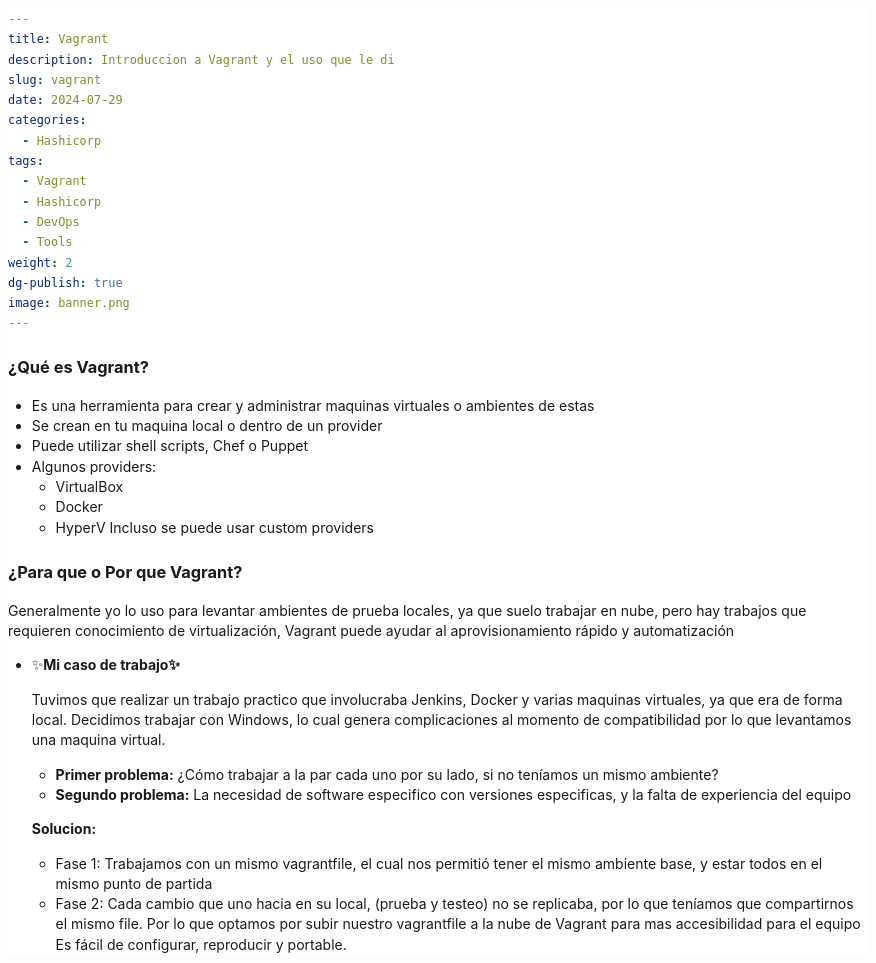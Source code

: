 ```yaml
---
title: Vagrant
description: Introduccion a Vagrant y el uso que le di
slug: vagrant
date: 2024-07-29
categories:
  - Hashicorp
tags:
  - Vagrant
  - Hashicorp
  - DevOps
  - Tools
weight: 2
dg-publish: true
image: banner.png
---
```


### ¿Qué es Vagrant?
- Es una herramienta para crear y administrar maquinas virtuales o ambientes de estas
- Se crean en tu maquina local o dentro de un provider
- Puede utilizar shell scripts, Chef o Puppet
- Algunos providers:
	-  VirtualBox
	- Docker
	- HyperV
Incluso se puede usar custom providers


### ¿Para que o Por que Vagrant?

Generalmente yo lo uso para levantar ambientes de prueba locales, ya que suelo trabajar en nube,  pero hay trabajos que requieren conocimiento de virtualización, Vagrant puede ayudar al aprovisionamiento rápido y automatización 

- ✨**Mi caso de trabajo✨**
    
    Tuvimos que realizar un trabajo practico que involucraba Jenkins, Docker y varias maquinas virtuales, ya que era de forma local.  Decidimos trabajar con Windows, lo cual genera complicaciones al momento de compatibilidad por lo que levantamos una maquina virtual. 
    
    - **Primer problema:** ¿Cómo trabajar a la par cada uno por su lado, si no teníamos un mismo ambiente?
    - **Segundo problema:** La necesidad de software especifico con versiones especificas, y la falta de experiencia del equipo
    
    **Solucion:** 
    
    - Fase 1: Trabajamos con un mismo vagrantfile, el cual nos permitió tener el mismo ambiente base, y estar todos en el mismo punto de partida
    - Fase 2: Cada cambio que uno hacia en su local, (prueba y testeo) no se replicaba, por lo que teníamos que compartirnos el mismo file. Por lo que optamos por subir nuestro vagrantfile a la nube de Vagrant para mas accesibilidad para el equipo
 Es fácil de configurar, reproducir y portable.
